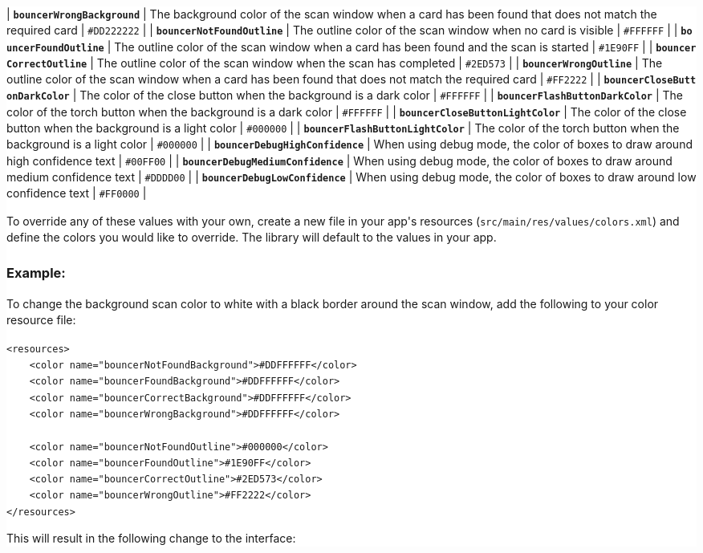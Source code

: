 | **`bouncerWrongBackground`** | The background color of the scan window when a card has been found that does not match the required card | `#DD222222` |
| **`bouncerNotFoundOutline`** | The outline color of the scan window when no card is visible | `#FFFFFF` |
| **`bouncerFoundOutline`** | The outline color of the scan window when a card has been found and the scan is started | `#1E90FF` |
| **`bouncerCorrectOutline`** | The outline color of the scan window when the scan has completed | `#2ED573` |
| **`bouncerWrongOutline`** | The outline color of the scan window when a card has been found that does not match the required card | `#FF2222` |
| **`bouncerCloseButtonDarkColor`** | The color of the close button when the background is a dark color | `#FFFFFF` |
| **`bouncerFlashButtonDarkColor`** | The color of the torch button when the background is a dark color | `#FFFFFF` |
| **`bouncerCloseButtonLightColor`** | The color of the close button when the background is a light color | `#000000` |
| **`bouncerFlashButtonLightColor`** | The color of the torch button when the background is a light color | `#000000` |
| **`bouncerDebugHighConfidence`** | When using debug mode, the color of boxes to draw around high confidence text | `#00FF00` |
| **`bouncerDebugMediumConfidence`** | When using debug mode, the color of boxes to draw around medium confidence text | `#DDDD00` |
| **`bouncerDebugLowConfidence`** | When using debug mode, the color of boxes to draw around low confidence text | `#FF0000` |

To override any of these values with your own, create a new file in your app's resources \(`src/main/res/values/colors.xml`\) and define the colors you would like to override. The library will default to the values in your app.

### Example:

To change the background scan color to white with a black border around the scan window, add the following to your color resource file:

```markup
<resources>
    <color name="bouncerNotFoundBackground">#DDFFFFFF</color>
    <color name="bouncerFoundBackground">#DDFFFFFF</color>
    <color name="bouncerCorrectBackground">#DDFFFFFF</color>
    <color name="bouncerWrongBackground">#DDFFFFFF</color>

    <color name="bouncerNotFoundOutline">#000000</color>
    <color name="bouncerFoundOutline">#1E90FF</color>
    <color name="bouncerCorrectOutline">#2ED573</color>
    <color name="bouncerWrongOutline">#FF2222</color>
</resources>
```

This will result in the following change to the interface:
